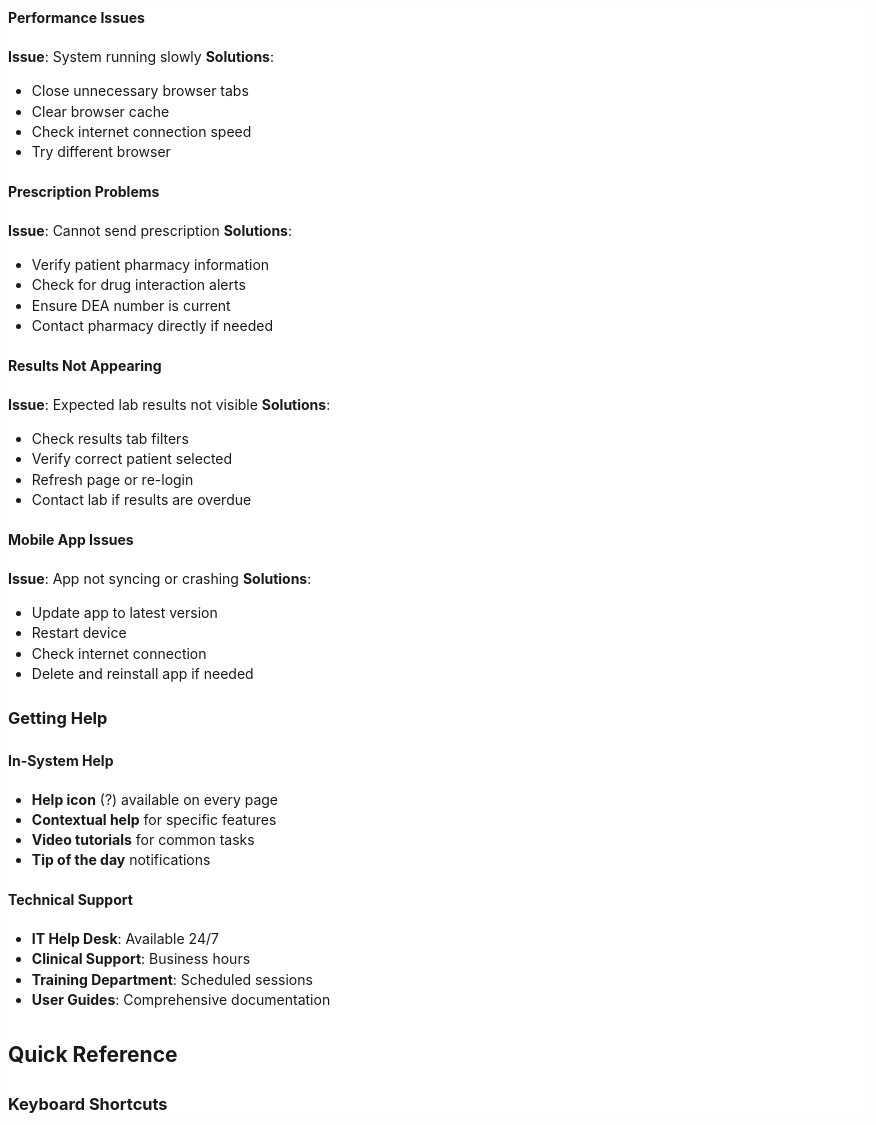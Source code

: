 #### Performance Issues
**Issue**: System running slowly
**Solutions**:
- Close unnecessary browser tabs
- Clear browser cache
- Check internet connection speed
- Try different browser

#### Prescription Problems
**Issue**: Cannot send prescription
**Solutions**:
- Verify patient pharmacy information
- Check for drug interaction alerts
- Ensure DEA number is current
- Contact pharmacy directly if needed

#### Results Not Appearing
**Issue**: Expected lab results not visible
**Solutions**:
- Check results tab filters
- Verify correct patient selected
- Refresh page or re-login
- Contact lab if results are overdue

#### Mobile App Issues
**Issue**: App not syncing or crashing
**Solutions**:
- Update app to latest version
- Restart device
- Check internet connection
- Delete and reinstall app if needed

### Getting Help

#### In-System Help
- **Help icon** (?) available on every page
- **Contextual help** for specific features
- **Video tutorials** for common tasks
- **Tip of the day** notifications

#### Technical Support
- **IT Help Desk**: Available 24/7
- **Clinical Support**: Business hours
- **Training Department**: Scheduled sessions
- **User Guides**: Comprehensive documentation

## Quick Reference

### Keyboard Shortcuts
